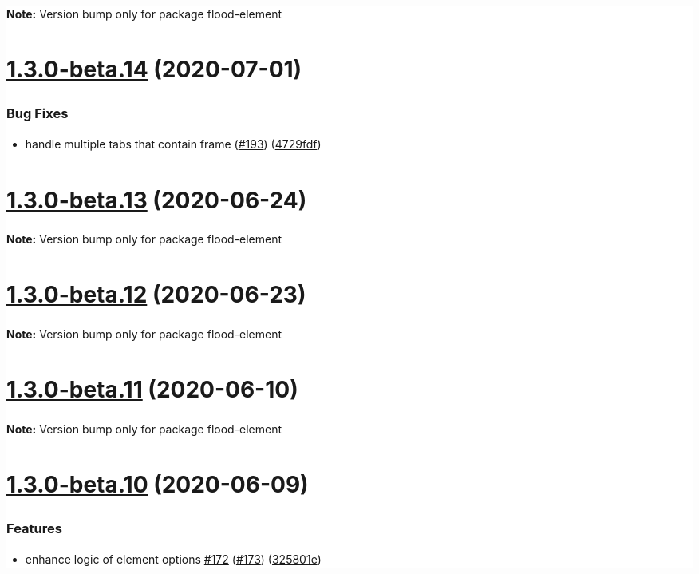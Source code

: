 **Note:** Version bump only for package flood-element





# [1.3.0-beta.14](https://github.com/flood-io/element/compare/v1.3.0-beta.13...v1.3.0-beta.14) (2020-07-01)


### Bug Fixes

* handle multiple tabs that contain frame ([#193](https://github.com/flood-io/element/issues/193)) ([4729fdf](https://github.com/flood-io/element/commit/4729fdfc41ddb4aed0d2428a9a7bb1f2774b1dcd))





# [1.3.0-beta.13](https://github.com/flood-io/element/compare/v1.3.0-beta.12...v1.3.0-beta.13) (2020-06-24)

**Note:** Version bump only for package flood-element





# [1.3.0-beta.12](https://github.com/flood-io/element/compare/v1.3.0-beta.11...v1.3.0-beta.12) (2020-06-23)

**Note:** Version bump only for package flood-element





# [1.3.0-beta.11](https://github.com/flood-io/element/compare/v1.3.0-beta.10...v1.3.0-beta.11) (2020-06-10)

**Note:** Version bump only for package flood-element





# [1.3.0-beta.10](https://github.com/flood-io/element/compare/v1.3.0-beta.9...v1.3.0-beta.10) (2020-06-09)


### Features

* enhance logic of element options [#172](https://github.com/flood-io/element/issues/172) ([#173](https://github.com/flood-io/element/issues/173)) ([325801e](https://github.com/flood-io/element/commit/325801e095dfe53665e1d1d7a8ccf732cc8b91ed))


